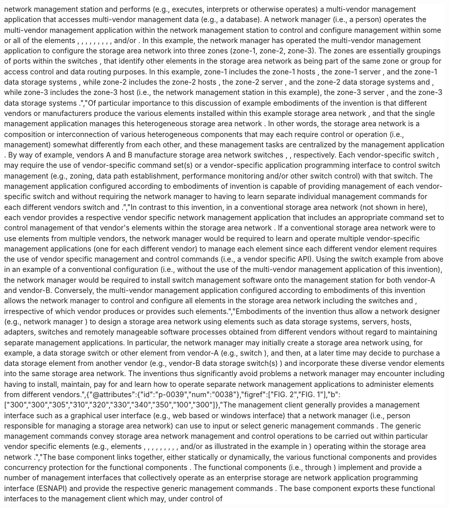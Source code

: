 network management station and performs (e.g., executes, interprets or otherwise operates) a multi-vendor management application  that accesses multi-vendor management data  (e.g., a database). A network manager (i.e., a person)  operates the multi-vendor management application  within the network management station  to control and configure management within some or all of the elements , , , , , , , , ,  and\/or . In this example, the network manager  has operated the multi-vendor management application  to configure the storage area network  into three zones (zone-1, zone-2, zone-3). The zones are essentially groupings of ports within the switches ,  that identify other elements in the storage area network  as being part of the same zone or group for access control and data routing purposes. In this example, zone-1 includes the zone-1 hosts , the zone-1 server , and the zone-1 data storage systems , while zone-2 includes the zone-2 hosts , the zone-2 server , and the zone-2 data storage systems  and , while zone-3 includes the zone-3 host  (i.e., the network management station  in this example), the zone-3 server , and the zone-3 data storage systems .","Of particular importance to this discussion of example embodiments of the invention is that different vendors or manufacturers produce the various elements installed within this example storage area network , and that the single management application  manages this heterogeneous storage area network . In other words, the storage area network  is a composition or interconnection of various heterogeneous components that may each require control or operation (i.e., management) somewhat differently from each other, and these management tasks are centralized by the management application . By way of example, vendors A and B manufacture storage area network switches , , respectively. Each vendor-specific switch ,  may require the use of vendor-specific command set(s) or a vendor-specific application programming interface to control switch management (e.g., zoning, data path establishment, performance monitoring and\/or other switch control) with that switch. The management application  configured according to embodiments of invention is capable of providing management of each vendor-specific switch  and  without requiring the network manager  to having to learn separate individual management commands for each different vendors switch  and .","In contrast to this invention, in a conventional storage area network (not shown in here), each vendor provides a respective vendor specific network management application that includes an appropriate command set to control management of that vendor's elements within the storage area network . If a conventional storage area network were to use elements from multiple vendors, the network manager would be required to learn and operate multiple vendor-specific management applications (one for each different vendor) to manage each element since each different vendor element requires the use of vendor specific management and control commands (i.e., a vendor specific API). Using the switch example from above in an example of a conventional configuration (i.e., without the use of the multi-vendor management application  of this invention), the network manager  would be required to install switch management software onto the management station  for both vendor-A and vendor-B. Conversely, the multi-vendor management application  configured according to embodiments of this invention allows the network manager  to control and configure all elements in the storage area network  including the switches  and , irrespective of which vendor produces or provides such elements.","Embodiments of the invention thus allow a network designer (e.g., network manager ) to design a storage area network using elements such as data storage systems, servers, hosts, adapters, switches and remotely manageable software processes obtained from different vendors without regard to maintaining separate management applications. In particular, the network manager  may initially create a storage area network using, for example, a data storage switch or other element from vendor-A (e.g., switch ), and then, at a later time may decide to purchase a data storage element from another vendor (e.g., vendor-B data storage switch(s) ) and incorporate these diverse vendor elements into the same storage area network. The inventions thus significantly avoid problems a network manager may encounter including having to install, maintain, pay for and learn how to operate separate network management applications to administer elements from different vendors.",{"@attributes":{"id":"p-0039","num":"0038"},"figref":["FIG. 2","FIG. 1"],"b":["300","300","305","310","320","330","340","350","100","300"]},"The management client  generally provides a management interface  such as a graphical user interface (e.g., web based or windows interface) that a network manager  (i.e., person responsible for managing a storage area network) can use to input or select generic management commands . The generic management commands  convey storage area network management and control operations to be carried out within particular vendor specific elements  (e.g., elements , , , , , , , , ,  and\/or  as illustrated in the example in ) operating within the storage area network .","The base component  links together, either statically or dynamically, the various functional components  and provides concurrency protection for the functional components . The functional components  (i.e.,  through ) implement and provide a number of management interfaces  that collectively operate as an enterprise storage are network application programming interface (ESNAPI) and provide the respective generic management commands . The base component  exports  these functional interfaces  to the management client  which may, under control of
